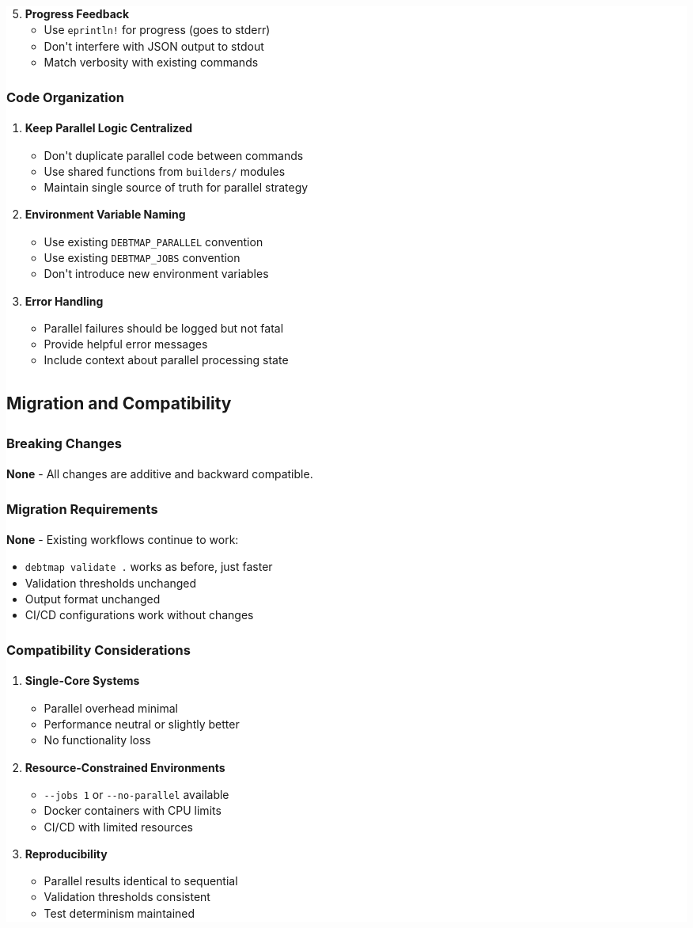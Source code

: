 5. **Progress Feedback**
   - Use `eprintln!` for progress (goes to stderr)
   - Don't interfere with JSON output to stdout
   - Match verbosity with existing commands

### Code Organization

1. **Keep Parallel Logic Centralized**
   - Don't duplicate parallel code between commands
   - Use shared functions from `builders/` modules
   - Maintain single source of truth for parallel strategy

2. **Environment Variable Naming**
   - Use existing `DEBTMAP_PARALLEL` convention
   - Use existing `DEBTMAP_JOBS` convention
   - Don't introduce new environment variables

3. **Error Handling**
   - Parallel failures should be logged but not fatal
   - Provide helpful error messages
   - Include context about parallel processing state

## Migration and Compatibility

### Breaking Changes

**None** - All changes are additive and backward compatible.

### Migration Requirements

**None** - Existing workflows continue to work:
- `debtmap validate .` works as before, just faster
- Validation thresholds unchanged
- Output format unchanged
- CI/CD configurations work without changes

### Compatibility Considerations

1. **Single-Core Systems**
   - Parallel overhead minimal
   - Performance neutral or slightly better
   - No functionality loss

2. **Resource-Constrained Environments**
   - `--jobs 1` or `--no-parallel` available
   - Docker containers with CPU limits
   - CI/CD with limited resources

3. **Reproducibility**
   - Parallel results identical to sequential
   - Validation thresholds consistent
   - Test determinism maintained

